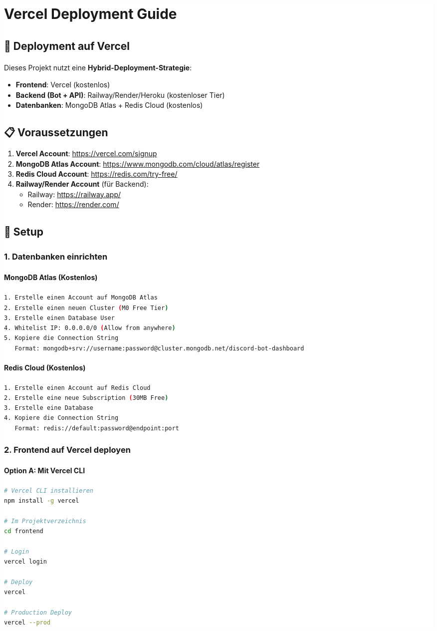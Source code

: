 # Vercel Deployment Guide

## 🚀 Deployment auf Vercel

Dieses Projekt nutzt eine **Hybrid-Deployment-Strategie**:
- **Frontend**: Vercel (kostenlos)
- **Backend (Bot + API)**: Railway/Render/Heroku (kostenloser Tier)
- **Datenbanken**: MongoDB Atlas + Redis Cloud (kostenlos)

## 📋 Voraussetzungen

1. **Vercel Account**: https://vercel.com/signup
2. **MongoDB Atlas Account**: https://www.mongodb.com/cloud/atlas/register
3. **Redis Cloud Account**: https://redis.com/try-free/
4. **Railway/Render Account** (für Backend): 
   - Railway: https://railway.app/
   - Render: https://render.com/

## 🔧 Setup

### 1. Datenbanken einrichten

#### MongoDB Atlas (Kostenlos)
```bash
1. Erstelle einen Account auf MongoDB Atlas
2. Erstelle einen neuen Cluster (M0 Free Tier)
3. Erstelle einen Database User
4. Whitelist IP: 0.0.0.0/0 (Allow from anywhere)
5. Kopiere die Connection String
   Format: mongodb+srv://username:password@cluster.mongodb.net/discord-bot-dashboard
```

#### Redis Cloud (Kostenlos)
```bash
1. Erstelle einen Account auf Redis Cloud
2. Erstelle eine neue Subscription (30MB Free)
3. Erstelle eine Database
4. Kopiere die Connection String
   Format: redis://default:password@endpoint:port
```

### 2. Frontend auf Vercel deployen

#### Option A: Mit Vercel CLI
```bash
# Vercel CLI installieren
npm install -g vercel

# Im Projektverzeichnis
cd frontend

# Login
vercel login

# Deploy
vercel

# Production Deploy
vercel --prod
```
